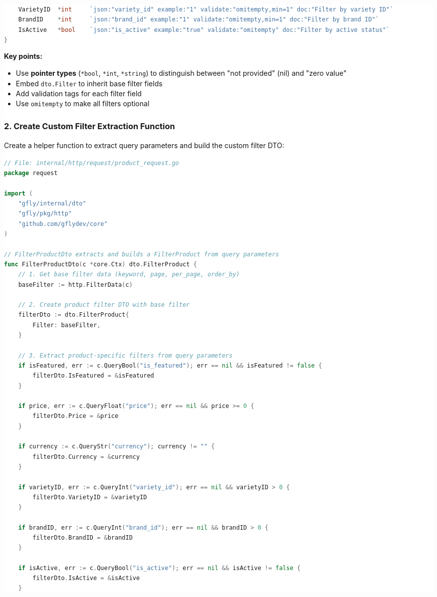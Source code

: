 ```go
    VarietyID  *int     `json:"variety_id" example:"1" validate:"omitempty,min=1" doc:"Filter by variety ID"`
    BrandID    *int     `json:"brand_id" example:"1" validate:"omitempty,min=1" doc:"Filter by brand ID"`
    IsActive   *bool    `json:"is_active" example:"true" validate:"omitempty" doc:"Filter by active status"`
}
```

**Key points:**
- Use **pointer types** (`*bool`, `*int`, `*string`) to distinguish between "not provided" (nil) and "zero value"
- Embed `dto.Filter` to inherit base filter fields
- Add validation tags for each filter field
- Use `omitempty` to make all filters optional

### 2. Create Custom Filter Extraction Function

Create a helper function to extract query parameters and build the custom filter DTO:

```go
// File: internal/http/request/product_request.go
package request

import (
    "gfly/internal/dto"
    "gfly/pkg/http"
    "github.com/gflydev/core"
)

// FilterProductDto extracts and builds a FilterProduct from query parameters
func FilterProductDto(c *core.Ctx) dto.FilterProduct {
    // 1. Get base filter data (keyword, page, per_page, order_by)
    baseFilter := http.FilterData(c)

    // 2. Create product filter DTO with base filter
    filterDto := dto.FilterProduct{
        Filter: baseFilter,
    }

    // 3. Extract product-specific filters from query parameters
    if isFeatured, err := c.QueryBool("is_featured"); err == nil && isFeatured != false {
        filterDto.IsFeatured = &isFeatured
    }

    if price, err := c.QueryFloat("price"); err == nil && price >= 0 {
        filterDto.Price = &price
    }

    if currency := c.QueryStr("currency"); currency != "" {
        filterDto.Currency = &currency
    }

    if varietyID, err := c.QueryInt("variety_id"); err == nil && varietyID > 0 {
        filterDto.VarietyID = &varietyID
    }

    if brandID, err := c.QueryInt("brand_id"); err == nil && brandID > 0 {
        filterDto.BrandID = &brandID
    }

    if isActive, err := c.QueryBool("is_active"); err == nil && isActive != false {
        filterDto.IsActive = &isActive
    }
```